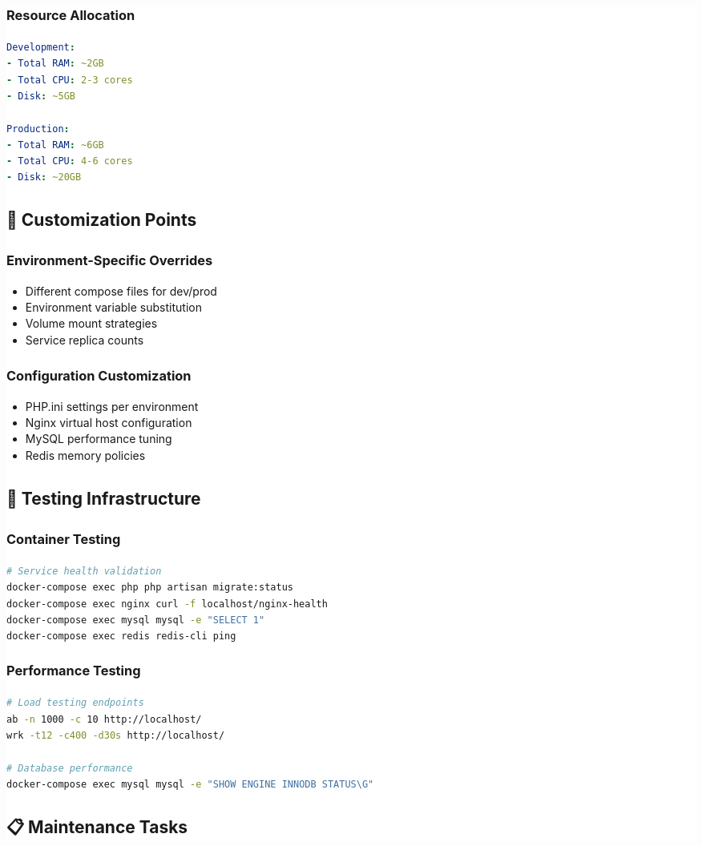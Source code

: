 ### Resource Allocation
```yaml
Development:
- Total RAM: ~2GB
- Total CPU: 2-3 cores
- Disk: ~5GB

Production:
- Total RAM: ~6GB
- Total CPU: 4-6 cores  
- Disk: ~20GB
```

## 🔧 Customization Points

### Environment-Specific Overrides
- Different compose files for dev/prod
- Environment variable substitution
- Volume mount strategies
- Service replica counts

### Configuration Customization
- PHP.ini settings per environment
- Nginx virtual host configuration
- MySQL performance tuning
- Redis memory policies

## 🧪 Testing Infrastructure

### Container Testing
```bash
# Service health validation
docker-compose exec php php artisan migrate:status
docker-compose exec nginx curl -f localhost/nginx-health
docker-compose exec mysql mysql -e "SELECT 1"
docker-compose exec redis redis-cli ping
```

### Performance Testing
```bash
# Load testing endpoints
ab -n 1000 -c 10 http://localhost/
wrk -t12 -c400 -d30s http://localhost/

# Database performance
docker-compose exec mysql mysql -e "SHOW ENGINE INNODB STATUS\G"
```

## 📋 Maintenance Tasks

